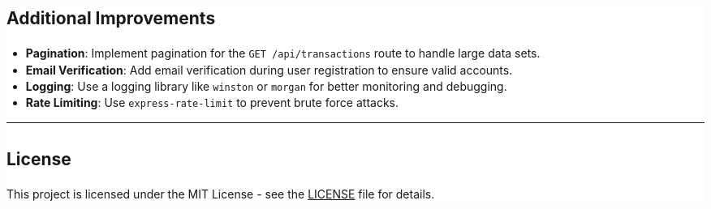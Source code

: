 
## Additional Improvements

- **Pagination**: Implement pagination for the `GET /api/transactions` route to handle large data sets.
- **Email Verification**: Add email verification during user registration to ensure valid accounts.
- **Logging**: Use a logging library like `winston` or `morgan` for better monitoring and debugging.
- **Rate Limiting**: Use `express-rate-limit` to prevent brute force attacks.

---

## License

This project is licensed under the MIT License - see the [LICENSE](LICENSE) file for details.
